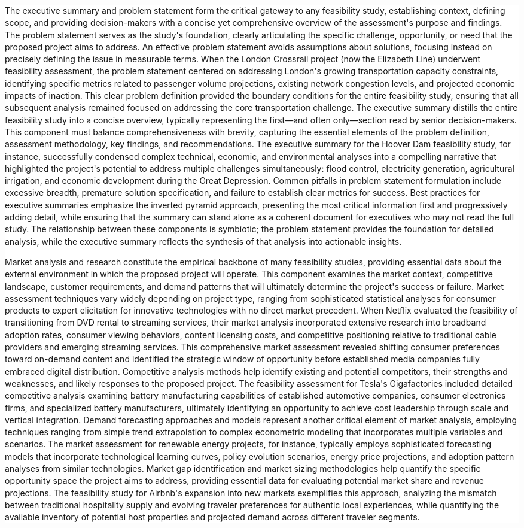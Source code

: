 The executive summary and problem statement form the critical gateway to any feasibility study, establishing context, defining scope, and providing decision-makers with a concise yet comprehensive overview of the assessment's purpose and findings. The problem statement serves as the study's foundation, clearly articulating the specific challenge, opportunity, or need that the proposed project aims to address. An effective problem statement avoids assumptions about solutions, focusing instead on precisely defining the issue in measurable terms. When the London Crossrail project (now the Elizabeth Line) underwent feasibility assessment, the problem statement centered on addressing London's growing transportation capacity constraints, identifying specific metrics related to passenger volume projections, existing network congestion levels, and projected economic impacts of inaction. This clear problem definition provided the boundary conditions for the entire feasibility study, ensuring that all subsequent analysis remained focused on addressing the core transportation challenge. The executive summary distills the entire feasibility study into a concise overview, typically representing the first—and often only—section read by senior decision-makers. This component must balance comprehensiveness with brevity, capturing the essential elements of the problem definition, assessment methodology, key findings, and recommendations. The executive summary for the Hoover Dam feasibility study, for instance, successfully condensed complex technical, economic, and environmental analyses into a compelling narrative that highlighted the project's potential to address multiple challenges simultaneously: flood control, electricity generation, agricultural irrigation, and economic development during the Great Depression. Common pitfalls in problem statement formulation include excessive breadth, premature solution specification, and failure to establish clear metrics for success. Best practices for executive summaries emphasize the inverted pyramid approach, presenting the most critical information first and progressively adding detail, while ensuring that the summary can stand alone as a coherent document for executives who may not read the full study. The relationship between these components is symbiotic; the problem statement provides the foundation for detailed analysis, while the executive summary reflects the synthesis of that analysis into actionable insights.

Market analysis and research constitute the empirical backbone of many feasibility studies, providing essential data about the external environment in which the proposed project will operate. This component examines the market context, competitive landscape, customer requirements, and demand patterns that will ultimately determine the project's success or failure. Market assessment techniques vary widely depending on project type, ranging from sophisticated statistical analyses for consumer products to expert elicitation for innovative technologies with no direct market precedent. When Netflix evaluated the feasibility of transitioning from DVD rental to streaming services, their market analysis incorporated extensive research into broadband adoption rates, consumer viewing behaviors, content licensing costs, and competitive positioning relative to traditional cable providers and emerging streaming services. This comprehensive market assessment revealed shifting consumer preferences toward on-demand content and identified the strategic window of opportunity before established media companies fully embraced digital distribution. Competitive analysis methods help identify existing and potential competitors, their strengths and weaknesses, and likely responses to the proposed project. The feasibility assessment for Tesla's Gigafactories included detailed competitive analysis examining battery manufacturing capabilities of established automotive companies, consumer electronics firms, and specialized battery manufacturers, ultimately identifying an opportunity to achieve cost leadership through scale and vertical integration. Demand forecasting approaches and models represent another critical element of market analysis, employing techniques ranging from simple trend extrapolation to complex econometric modeling that incorporates multiple variables and scenarios. The market assessment for renewable energy projects, for instance, typically employs sophisticated forecasting models that incorporate technological learning curves, policy evolution scenarios, energy price projections, and adoption pattern analyses from similar technologies. Market gap identification and market sizing methodologies help quantify the specific opportunity space the project aims to address, providing essential data for evaluating potential market share and revenue projections. The feasibility study for Airbnb's expansion into new markets exemplifies this approach, analyzing the mismatch between traditional hospitality supply and evolving traveler preferences for authentic local experiences, while quantifying the available inventory of potential host properties and projected demand across different traveler segments.
